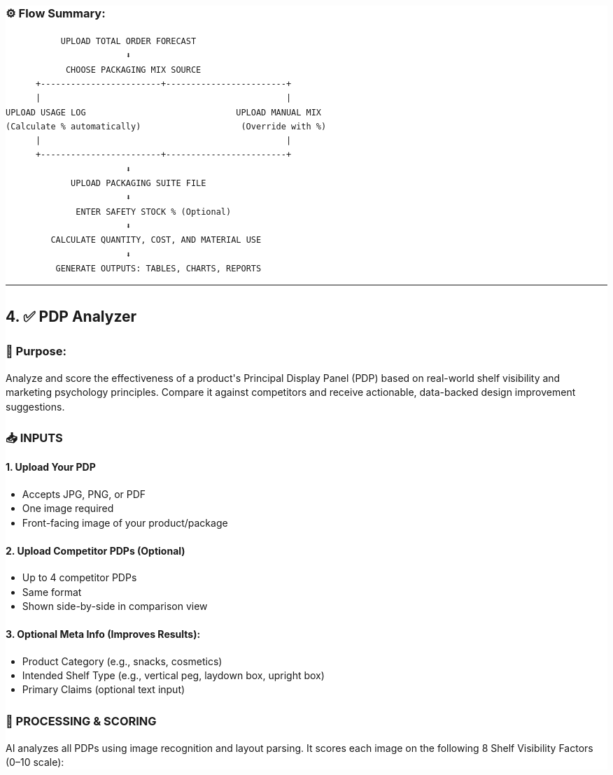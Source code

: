 ### ⚙️ Flow Summary:
```
           UPLOAD TOTAL ORDER FORECAST
                        ⬇
            CHOOSE PACKAGING MIX SOURCE
      +------------------------+------------------------+
      |                                                 |
UPLOAD USAGE LOG                              UPLOAD MANUAL MIX
(Calculate % automatically)                    (Override with %)
      |                                                 |
      +------------------------+------------------------+
                        ⬇
             UPLOAD PACKAGING SUITE FILE
                        ⬇
              ENTER SAFETY STOCK % (Optional)
                        ⬇
         CALCULATE QUANTITY, COST, AND MATERIAL USE
                        ⬇
          GENERATE OUTPUTS: TABLES, CHARTS, REPORTS
```

---

## 4. ✅ PDP Analyzer

### 🧠 Purpose:
Analyze and score the effectiveness of a product's Principal Display Panel (PDP) based on real-world shelf visibility and marketing psychology principles.
Compare it against competitors and receive actionable, data-backed design improvement suggestions.

### 📥 INPUTS

#### 1. Upload Your PDP
- Accepts JPG, PNG, or PDF
- One image required
- Front-facing image of your product/package

#### 2. Upload Competitor PDPs (Optional)
- Up to 4 competitor PDPs
- Same format
- Shown side-by-side in comparison view

#### 3. Optional Meta Info (Improves Results):
- Product Category (e.g., snacks, cosmetics)
- Intended Shelf Type (e.g., vertical peg, laydown box, upright box)
- Primary Claims (optional text input)

### 🧠 PROCESSING & SCORING

AI analyzes all PDPs using image recognition and layout parsing.
It scores each image on the following 8 Shelf Visibility Factors (0–10 scale):
